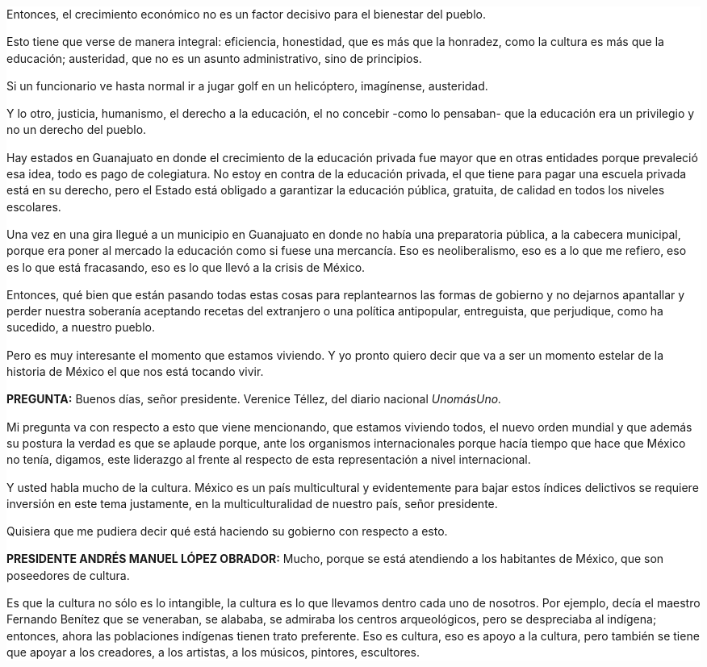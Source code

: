 Entonces, el crecimiento económico no es un factor decisivo para el bienestar
del pueblo.

Esto tiene que verse de manera integral: eficiencia, honestidad, que es más
que la honradez, como la cultura es más que la educación; austeridad, que no
es un asunto administrativo, sino de principios.

Si un funcionario ve hasta normal ir a jugar golf en un helicóptero,
imagínense, austeridad.

Y lo otro, justicia, humanismo, el derecho a la educación, el no concebir
-como lo pensaban- que la educación era un privilegio y no un derecho del
pueblo.

Hay estados en Guanajuato en donde el crecimiento de la educación privada fue
mayor que en otras entidades porque prevaleció esa idea, todo es pago de
colegiatura. No estoy en contra de la educación privada, el que tiene para
pagar una escuela privada está en su derecho, pero el Estado está obligado a
garantizar la educación pública, gratuita, de calidad en todos los niveles
escolares.

Una vez en una gira llegué a un municipio en Guanajuato en donde no había una
preparatoria pública, a la cabecera municipal, porque era poner al mercado la
educación como si fuese una mercancía. Eso es neoliberalismo, eso es a lo que
me refiero, eso es lo que está fracasando, eso es lo que llevó a la crisis de
México.

Entonces, qué bien que están pasando todas estas cosas para replantearnos las
formas de gobierno y no dejarnos apantallar y perder nuestra soberanía
aceptando recetas del extranjero o una política antipopular, entreguista, que
perjudique, como ha sucedido, a nuestro pueblo.

Pero es muy interesante el momento que estamos viviendo. Y yo pronto quiero
decir que va a ser un momento estelar de la historia de México el que nos está
tocando vivir.

**PREGUNTA:** Buenos días, señor presidente. Verenice Téllez, del diario
nacional _UnomásUno._

Mi pregunta va con respecto a esto que viene mencionando, que estamos viviendo
todos, el nuevo orden mundial y que además su postura la verdad es que se
aplaude porque, ante los organismos internacionales porque hacía tiempo que
hace que México no tenía, digamos, este liderazgo al frente al respecto de
esta representación a nivel internacional.

Y usted habla mucho de la cultura. México es un país multicultural y
evidentemente para bajar estos índices delictivos se requiere inversión en
este tema justamente, en la multiculturalidad de nuestro país, señor
presidente.

Quisiera que me pudiera decir qué está haciendo su gobierno con respecto a
esto.

**PRESIDENTE ANDRÉS MANUEL LÓPEZ OBRADOR:** Mucho, porque se está atendiendo a
los habitantes de México, que son poseedores de cultura.

Es que la cultura no sólo es lo intangible, la cultura es lo que llevamos
dentro cada uno de nosotros. Por ejemplo, decía el maestro Fernando Benítez
que se veneraban, se alababa, se admiraba los centros arqueológicos, pero se
despreciaba al indígena; entonces, ahora las poblaciones indígenas tienen
trato preferente. Eso es cultura, eso es apoyo a la cultura, pero también se
tiene que apoyar a los creadores, a los artistas, a los músicos, pintores,
escultores.
